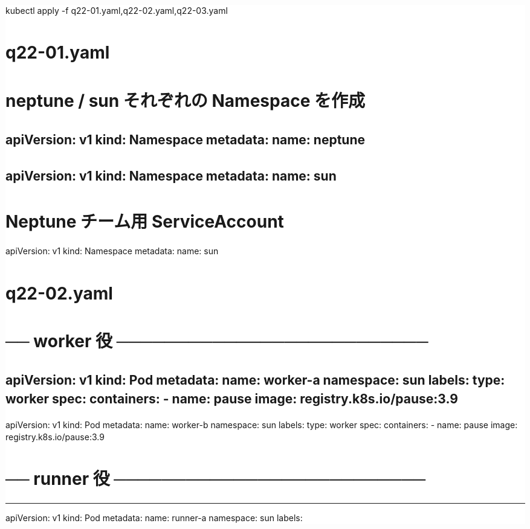 kubectl apply -f q22-01.yaml,q22-02.yaml,q22-03.yaml

# q22-01.yaml
# neptune / sun それぞれの Namespace を作成
apiVersion: v1
kind: Namespace
metadata:
  name: neptune
---
apiVersion: v1
kind: Namespace
metadata:
  name: sun
---
# Neptune チーム用 ServiceAccount
apiVersion: v1
kind: Namespace
metadata:
  name: sun


# q22-02.yaml
# ── worker 役 ──────────────────────────
apiVersion: v1
kind: Pod
metadata:
  name: worker-a
  namespace: sun
  labels:
    type: worker
spec:
  containers:
    - name: pause
      image: registry.k8s.io/pause:3.9
---
apiVersion: v1
kind: Pod
metadata:
  name: worker-b
  namespace: sun
  labels:
    type: worker
spec:
  containers:
    - name: pause
      image: registry.k8s.io/pause:3.9
# ── runner 役 ──────────────────────────
---
apiVersion: v1
kind: Pod
metadata:
  name: runner-a
  namespace: sun
  labels: